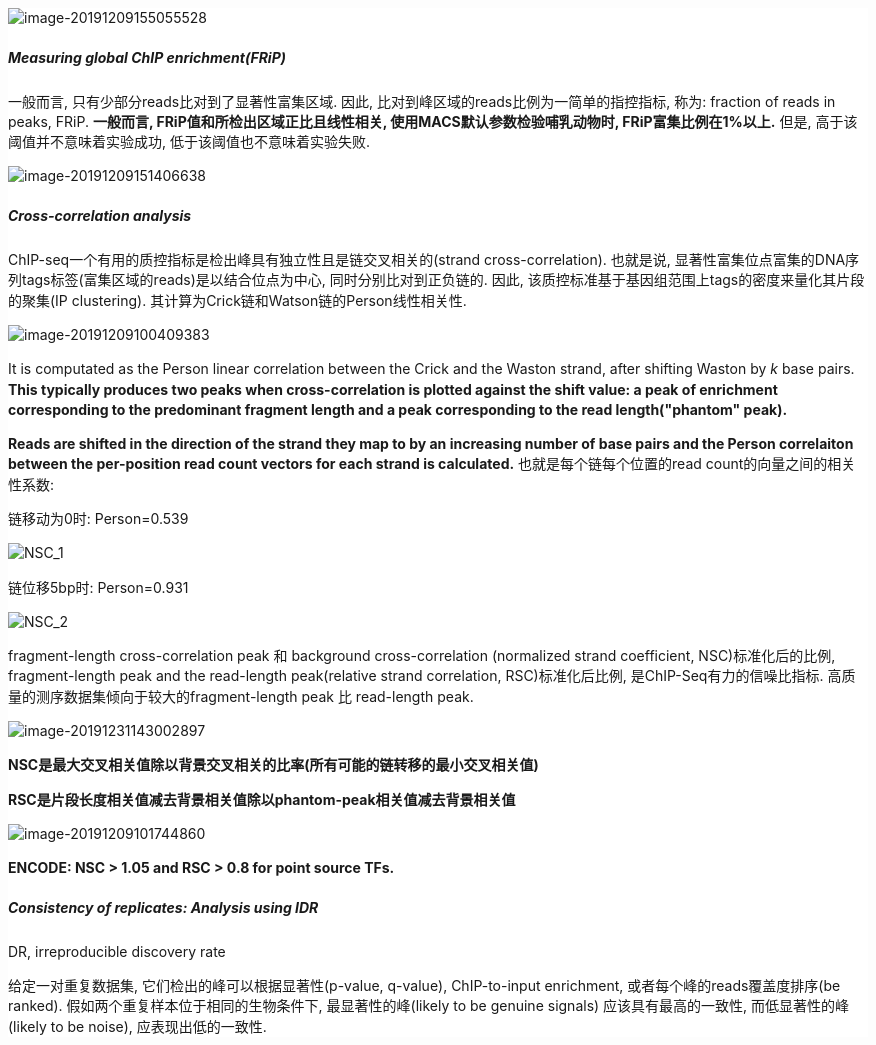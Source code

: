 ![image-20191209155055528](https://tva1.sinaimg.cn/large/006tNbRwgy1g9qit0e7cxj30uh09imzp.jpg)

##### Measuring global ChIP enrichment(FRiP)

一般而言, 只有少部分reads比对到了显著性富集区域. 因此, 比对到峰区域的reads比例为一简单的指控指标, 称为: fraction of reads in peaks, FRiP. **一般而言, FRiP值和所检出区域正比且线性相关,  使用MACS默认参数检验哺乳动物时, FRiP富集比例在1%以上.** 但是, 高于该阈值并不意味着实验成功, 低于该阈值也不意味着实验失败.

![image-20191209151406638](https://tva1.sinaimg.cn/large/006tNbRwgy1g9qhqpf8klj30el0d443k.jpg)

##### Cross-correlation analysis

ChIP-seq一个有用的质控指标是检出峰具有独立性且是链交叉相关的(strand cross-correlation). 也就是说, 显著性富集位点富集的DNA序列tags标签(富集区域的reads)是以结合位点为中心, 同时分别比对到正负链的. 因此, 该质控标准基于基因组范围上tags的密度来量化其片段的聚集(IP clustering). 其计算为Crick链和Watson链的Person线性相关性.

![image-20191209100409383](https://tva1.sinaimg.cn/large/006tNbRwgy1g9q8s8ap1yj30ey08fmy8.jpg)

It is computated as the Person linear correlation between the Crick and the Waston strand, after shifting Waston by $k$ base pairs. **This typically produces two peaks when cross-correlation is plotted against the shift value: a peak of enrichment corresponding to the predominant fragment length and a peak corresponding to the read length("phantom" peak).**

**Reads are shifted in the direction of the strand they map to by an increasing number of base pairs and the Person correlaiton between the per-position read count vectors for each strand is calculated.** 也就是每个链每个位置的read count的向量之间的相关性系数:

链移动为0时: Person=0.539

![NSC_1](https://tva1.sinaimg.cn/large/006tNbRwgy1g9qdyma2kvj30u00fedgf.jpg)

链位移5bp时: Person=0.931

![NSC_2](https://tva1.sinaimg.cn/large/006tNbRwgy1g9qdzciovvj30u00f7gm7.jpg)

fragment-length cross-correlation peak 和 background cross-correlation (normalized strand coefficient, NSC)标准化后的比例, fragment-length peak and the read-length peak(relative strand correlation, RSC)标准化后比例, 是ChIP-Seq有力的信噪比指标. 高质量的测序数据集倾向于较大的fragment-length peak 比 read-length peak. 

![image-20191231143002897](https://tva1.sinaimg.cn/large/006tNbRwgy1gafw3nkze7j30yu0lotft.jpg)

**NSC是最大交叉相关值除以背景交叉相关的比率(所有可能的链转移的最小交叉相关值)**

**RSC是片段长度相关值减去背景相关值除以phantom-peak相关值减去背景相关值**

![image-20191209101744860](https://tva1.sinaimg.cn/large/006tNbRwgy1g9q96c90ecj30oh09ljvg.jpg)

**ENCODE: NSC > 1.05 and RSC > 0.8 for point source TFs.**

##### Consistency of replicates: Analysis using IDR

DR, irreproducible discovery rate

给定一对重复数据集, 它们检出的峰可以根据显著性(p-value, q-value), ChIP-to-input enrichment, 或者每个峰的reads覆盖度排序(be ranked). 假如两个重复样本位于相同的生物条件下, 最显著性的峰(likely to be genuine signals) 应该具有最高的一致性, 而低显著性的峰(likely to be noise), 应表现出低的一致性. 
